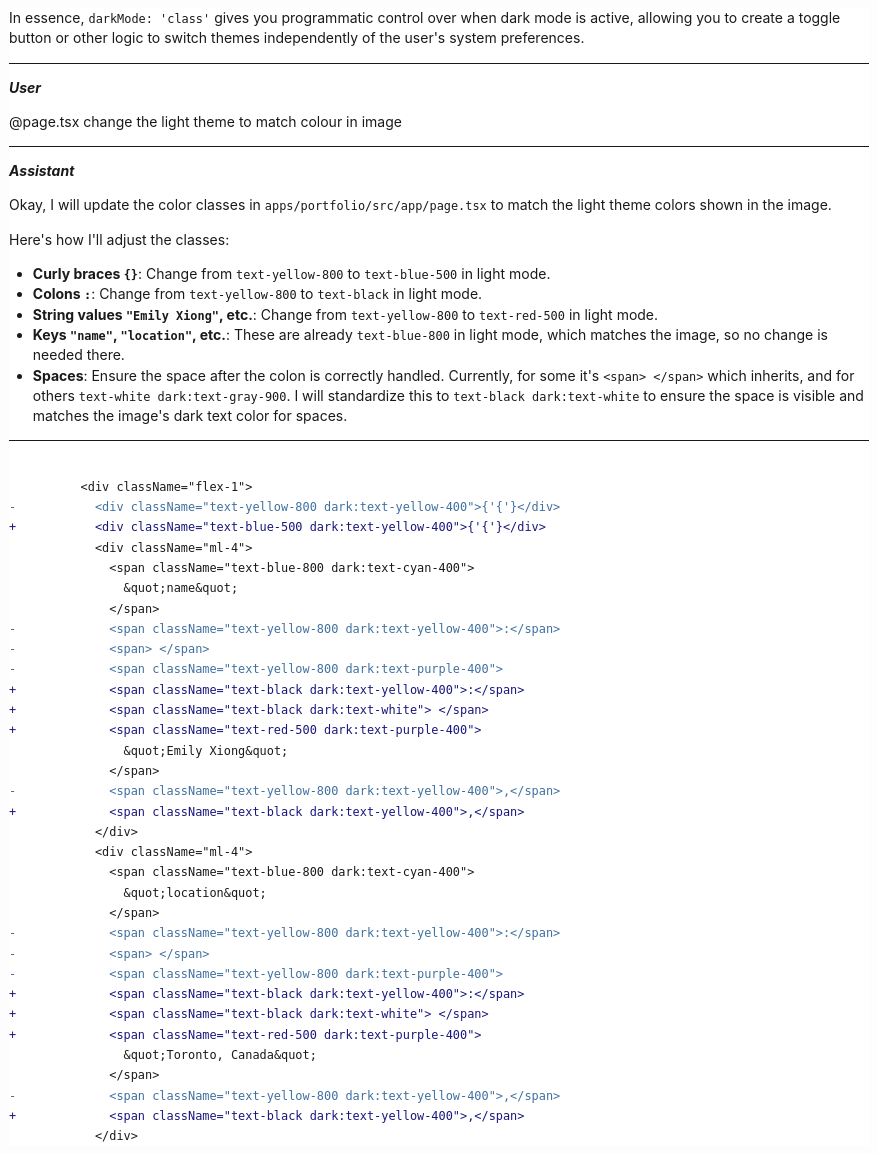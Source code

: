 In essence, `darkMode: 'class'` gives you programmatic control over when dark mode is active, allowing you to create a toggle button or other logic to switch themes independently of the user's system preferences.

---

_**User**_

@page.tsx change the light theme to match colour in image

---

_**Assistant**_

Okay, I will update the color classes in `apps/portfolio/src/app/page.tsx` to match the light theme colors shown in the image.

Here's how I'll adjust the classes:

*   **Curly braces `{}`**: Change from `text-yellow-800` to `text-blue-500` in light mode.
*   **Colons `:`**: Change from `text-yellow-800` to `text-black` in light mode.
*   **String values `"Emily Xiong"`, etc.**: Change from `text-yellow-800` to `text-red-500` in light mode.
*   **Keys `"name"`, `"location"`, etc.**: These are already `text-blue-800` in light mode, which matches the image, so no change is needed there.
*   **Spaces**: Ensure the space after the colon is correctly handled. Currently, for some it's `<span> </span>` which inherits, and for others `text-white dark:text-gray-900`. I will standardize this to `text-black dark:text-white` to ensure the space is visible and matches the image's dark text color for spaces.



---

```diff
  
          <div className="flex-1">
-           <div className="text-yellow-800 dark:text-yellow-400">{'{'}</div>
+           <div className="text-blue-500 dark:text-yellow-400">{'{'}</div>
            <div className="ml-4">
              <span className="text-blue-800 dark:text-cyan-400">
                &quot;name&quot;
              </span>
-             <span className="text-yellow-800 dark:text-yellow-400">:</span>
-             <span> </span>
-             <span className="text-yellow-800 dark:text-purple-400">
+             <span className="text-black dark:text-yellow-400">:</span>
+             <span className="text-black dark:text-white"> </span>
+             <span className="text-red-500 dark:text-purple-400">
                &quot;Emily Xiong&quot;
              </span>
-             <span className="text-yellow-800 dark:text-yellow-400">,</span>
+             <span className="text-black dark:text-yellow-400">,</span>
            </div>
            <div className="ml-4">
              <span className="text-blue-800 dark:text-cyan-400">
                &quot;location&quot;
              </span>
-             <span className="text-yellow-800 dark:text-yellow-400">:</span>
-             <span> </span>
-             <span className="text-yellow-800 dark:text-purple-400">
+             <span className="text-black dark:text-yellow-400">:</span>
+             <span className="text-black dark:text-white"> </span>
+             <span className="text-red-500 dark:text-purple-400">
                &quot;Toronto, Canada&quot;
              </span>
-             <span className="text-yellow-800 dark:text-yellow-400">,</span>
+             <span className="text-black dark:text-yellow-400">,</span>
            </div>
```